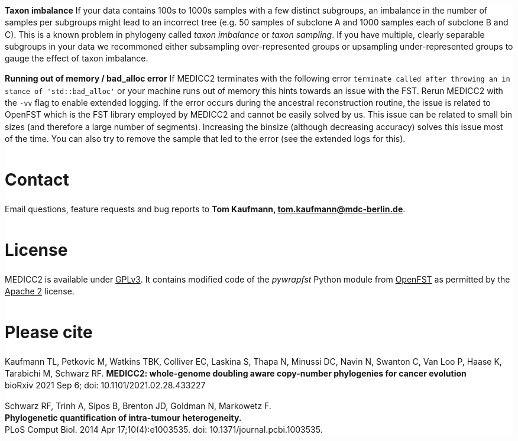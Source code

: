 **Taxon imbalance**
If your data contains 100s to 1000s samples with a few distinct subgroups, an imbalance in the number of samples per subgroups might lead to an incorrect tree (e.g. 50 samples of subclone A and 1000 samples each of subclone B and C).
This is a known problem in phylogeny called *taxon imbalance* or *taxon sampling*. If you have multiple, clearly separable subgroups in your data we recommoned either subsampling over-represented groups or upsampling under-represented groups to gauge the effect of taxon imbalance.

**Running out of memory / bad_alloc error**
If MEDICC2 terminates with the following error `terminate called after throwing an instance of 'std::bad_alloc'` or your machine runs out of memory this hints towards an issue with the FST.
Rerun MEDICC2 with the `-vv` flag to enable extended logging. If the error occurs during the ancestral reconstruction routine, the issue is related to OpenFST which is the FST library employed by MEDICC2 and cannot be easily solved by us.
This issue can be related to small bin sizes (and therefore a large number of segments). Increasing the binsize (although decreasing accuracy) solves this issue most of the time.
You can also try to remove the sample that led to the error (see the extended logs for this). 

# Contact
Email questions, feature requests and bug reports to **Tom Kaufmann, tom.kaufmann@mdc-berlin.de**.

# License
MEDICC2 is available under [GPLv3](https://www.gnu.org/licenses/gpl-3.0.en.html). It contains modified code of the *pywrapfst* Python module from [OpenFST](http://www.openfst.org/) as permitted by the [Apache 2](http://www.apache.org/licenses/LICENSE-2.0) license.

# Please cite
Kaufmann TL, Petkovic M, Watkins TBK, Colliver EC, Laskina S, Thapa N, Minussi DC, Navin N, Swanton C, Van Loo P, Haase K, Tarabichi M, Schwarz RF.
**MEDICC2: whole-genome doubling aware copy-number phylogenies for cancer evolution**  
bioRxiv 2021 Sep 6; doi: 10.1101/2021.02.28.433227 

Schwarz RF, Trinh A, Sipos B, Brenton JD, Goldman N, Markowetz F.  
**Phylogenetic quantification of intra-tumour heterogeneity.**  
PLoS Comput Biol. 2014 Apr 17;10(4):e1003535. doi: 10.1371/journal.pcbi.1003535.
